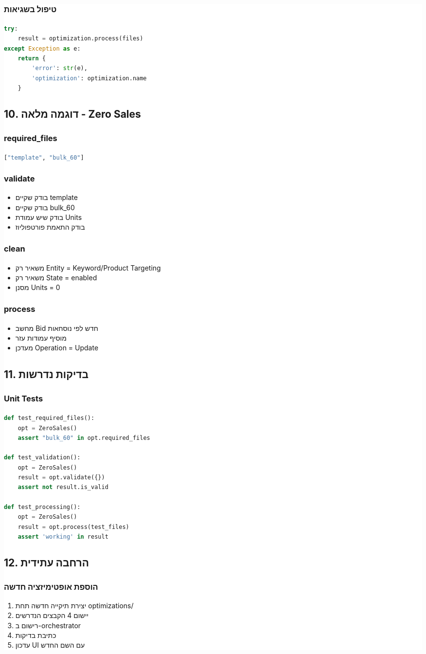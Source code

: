 ### טיפול בשגיאות
```python
try:
    result = optimization.process(files)
except Exception as e:
    return {
        'error': str(e),
        'optimization': optimization.name
    }
```

## 10. דוגמה מלאה - Zero Sales

### required_files
```python
["template", "bulk_60"]
```

### validate
- בודק שקיים template
- בודק שקיים bulk_60
- בודק שיש עמודת Units
- בודק התאמת פורטפוליוז

### clean
- משאיר רק Entity = Keyword/Product Targeting
- משאיר רק State = enabled
- מסנן Units = 0

### process
- מחשב Bid חדש לפי נוסחאות
- מוסיף עמודות עזר
- מעדכן Operation = Update

## 11. בדיקות נדרשות

### Unit Tests
```python
def test_required_files():
    opt = ZeroSales()
    assert "bulk_60" in opt.required_files

def test_validation():
    opt = ZeroSales()
    result = opt.validate({})
    assert not result.is_valid

def test_processing():
    opt = ZeroSales()
    result = opt.process(test_files)
    assert 'working' in result
```

## 12. הרחבה עתידית

### הוספת אופטימיזציה חדשה
1. יצירת תיקייה חדשה תחת optimizations/
2. יישום 4 הקבצים הנדרשים
3. רישום ב-orchestrator
4. כתיבת בדיקות
5. עדכון UI עם השם החדש